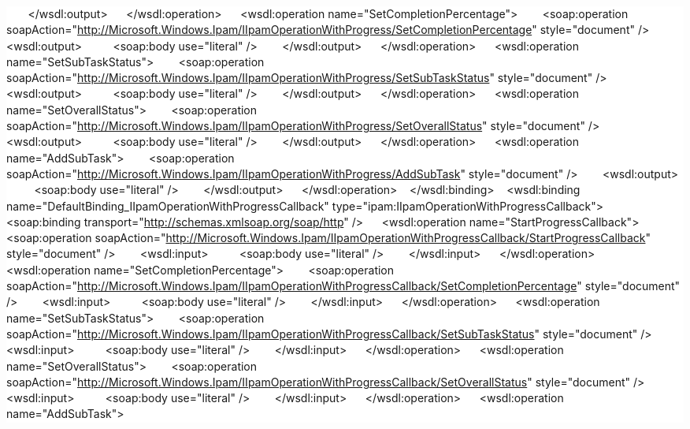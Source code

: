        &lt;/wsdl:output&gt;
     &lt;/wsdl:operation&gt;
     &lt;wsdl:operation name=&quot;SetCompletionPercentage&quot;&gt;
       &lt;soap:operation soapAction=&quot;http://Microsoft.Windows.Ipam/IIpamOperationWithProgress/SetCompletionPercentage&quot; style=&quot;document&quot; /&gt;
       &lt;wsdl:output&gt;
         &lt;soap:body use=&quot;literal&quot; /&gt;
       &lt;/wsdl:output&gt;
     &lt;/wsdl:operation&gt;
     &lt;wsdl:operation name=&quot;SetSubTaskStatus&quot;&gt;
       &lt;soap:operation soapAction=&quot;http://Microsoft.Windows.Ipam/IIpamOperationWithProgress/SetSubTaskStatus&quot; style=&quot;document&quot; /&gt;
       &lt;wsdl:output&gt;
         &lt;soap:body use=&quot;literal&quot; /&gt;
       &lt;/wsdl:output&gt;
     &lt;/wsdl:operation&gt;
     &lt;wsdl:operation name=&quot;SetOverallStatus&quot;&gt;
       &lt;soap:operation soapAction=&quot;http://Microsoft.Windows.Ipam/IIpamOperationWithProgress/SetOverallStatus&quot; style=&quot;document&quot; /&gt;
       &lt;wsdl:output&gt;
         &lt;soap:body use=&quot;literal&quot; /&gt;
       &lt;/wsdl:output&gt;
     &lt;/wsdl:operation&gt;
     &lt;wsdl:operation name=&quot;AddSubTask&quot;&gt;
       &lt;soap:operation soapAction=&quot;http://Microsoft.Windows.Ipam/IIpamOperationWithProgress/AddSubTask&quot; style=&quot;document&quot; /&gt;
       &lt;wsdl:output&gt;
         &lt;soap:body use=&quot;literal&quot; /&gt;
       &lt;/wsdl:output&gt;
     &lt;/wsdl:operation&gt;
   &lt;/wsdl:binding&gt;
   &lt;wsdl:binding name=&quot;DefaultBinding_IIpamOperationWithProgressCallback&quot; type=&quot;ipam:IIpamOperationWithProgressCallback&quot;&gt;
     &lt;soap:binding transport=&quot;http://schemas.xmlsoap.org/soap/http&quot; /&gt;
     &lt;wsdl:operation name=&quot;StartProgressCallback&quot;&gt;
       &lt;soap:operation soapAction=&quot;http://Microsoft.Windows.Ipam/IIpamOperationWithProgressCallback/StartProgressCallback&quot; style=&quot;document&quot; /&gt;
       &lt;wsdl:input&gt;
         &lt;soap:body use=&quot;literal&quot; /&gt;
       &lt;/wsdl:input&gt;
     &lt;/wsdl:operation&gt;
     &lt;wsdl:operation name=&quot;SetCompletionPercentage&quot;&gt;
       &lt;soap:operation soapAction=&quot;http://Microsoft.Windows.Ipam/IIpamOperationWithProgressCallback/SetCompletionPercentage&quot; style=&quot;document&quot; /&gt;
       &lt;wsdl:input&gt;
         &lt;soap:body use=&quot;literal&quot; /&gt;
       &lt;/wsdl:input&gt;
     &lt;/wsdl:operation&gt;
     &lt;wsdl:operation name=&quot;SetSubTaskStatus&quot;&gt;
       &lt;soap:operation soapAction=&quot;http://Microsoft.Windows.Ipam/IIpamOperationWithProgressCallback/SetSubTaskStatus&quot; style=&quot;document&quot; /&gt;
       &lt;wsdl:input&gt;
         &lt;soap:body use=&quot;literal&quot; /&gt;
       &lt;/wsdl:input&gt;
     &lt;/wsdl:operation&gt;
     &lt;wsdl:operation name=&quot;SetOverallStatus&quot;&gt;
       &lt;soap:operation soapAction=&quot;http://Microsoft.Windows.Ipam/IIpamOperationWithProgressCallback/SetOverallStatus&quot; style=&quot;document&quot; /&gt;
       &lt;wsdl:input&gt;
         &lt;soap:body use=&quot;literal&quot; /&gt;
       &lt;/wsdl:input&gt;
     &lt;/wsdl:operation&gt;
     &lt;wsdl:operation name=&quot;AddSubTask&quot;&gt;